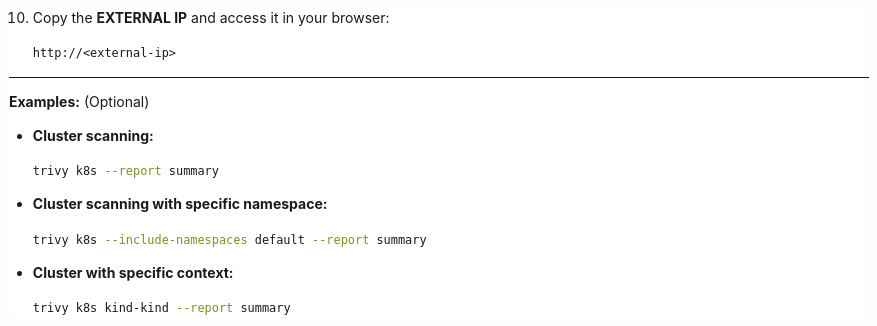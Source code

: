 10. Copy the **EXTERNAL IP** and access it in your browser:
    ```
    http://<external-ip>
    ```
---
**Examples:** (Optional)
- **Cluster scanning:**
  ```bash
  trivy k8s --report summary
  ```

- **Cluster scanning with specific namespace:**
  ```bash
  trivy k8s --include-namespaces default --report summary
  ```

- **Cluster with specific context:**
  ```bash
  trivy k8s kind-kind --report summary
  ```

